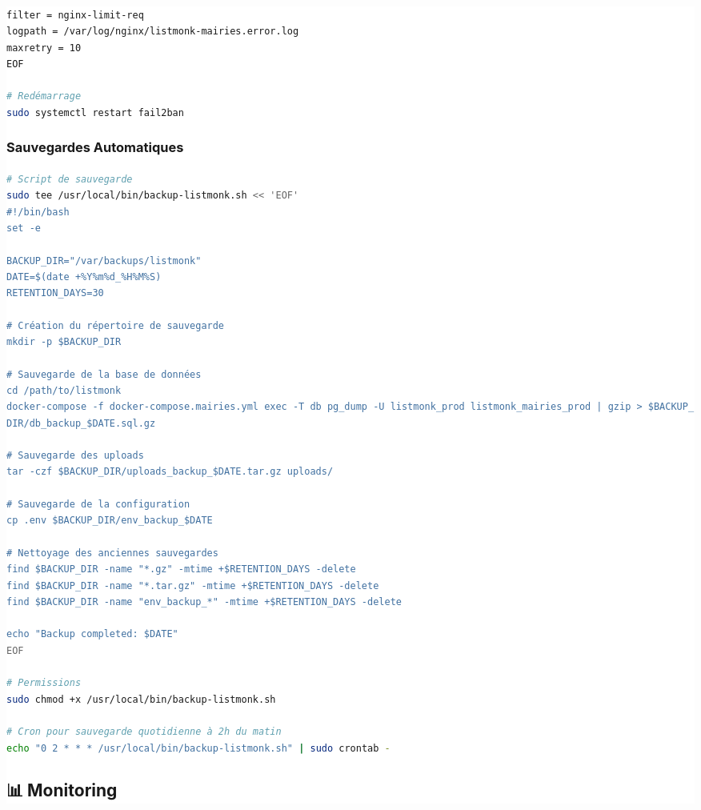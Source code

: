 ```bash
filter = nginx-limit-req
logpath = /var/log/nginx/listmonk-mairies.error.log
maxretry = 10
EOF

# Redémarrage
sudo systemctl restart fail2ban
```

### Sauvegardes Automatiques

```bash
# Script de sauvegarde
sudo tee /usr/local/bin/backup-listmonk.sh << 'EOF'
#!/bin/bash
set -e

BACKUP_DIR="/var/backups/listmonk"
DATE=$(date +%Y%m%d_%H%M%S)
RETENTION_DAYS=30

# Création du répertoire de sauvegarde
mkdir -p $BACKUP_DIR

# Sauvegarde de la base de données
cd /path/to/listmonk
docker-compose -f docker-compose.mairies.yml exec -T db pg_dump -U listmonk_prod listmonk_mairies_prod | gzip > $BACKUP_DIR/db_backup_$DATE.sql.gz

# Sauvegarde des uploads
tar -czf $BACKUP_DIR/uploads_backup_$DATE.tar.gz uploads/

# Sauvegarde de la configuration
cp .env $BACKUP_DIR/env_backup_$DATE

# Nettoyage des anciennes sauvegardes
find $BACKUP_DIR -name "*.gz" -mtime +$RETENTION_DAYS -delete
find $BACKUP_DIR -name "*.tar.gz" -mtime +$RETENTION_DAYS -delete
find $BACKUP_DIR -name "env_backup_*" -mtime +$RETENTION_DAYS -delete

echo "Backup completed: $DATE"
EOF

# Permissions
sudo chmod +x /usr/local/bin/backup-listmonk.sh

# Cron pour sauvegarde quotidienne à 2h du matin
echo "0 2 * * * /usr/local/bin/backup-listmonk.sh" | sudo crontab -
```

## 📊 Monitoring
